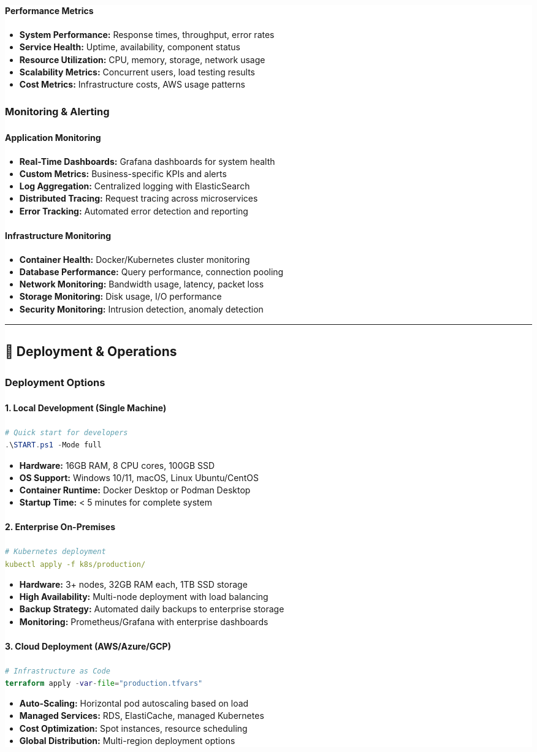 #### **Performance Metrics**
- **System Performance:** Response times, throughput, error rates
- **Service Health:** Uptime, availability, component status
- **Resource Utilization:** CPU, memory, storage, network usage
- **Scalability Metrics:** Concurrent users, load testing results
- **Cost Metrics:** Infrastructure costs, AWS usage patterns

### **Monitoring & Alerting**

#### **Application Monitoring**  
- **Real-Time Dashboards:** Grafana dashboards for system health
- **Custom Metrics:** Business-specific KPIs and alerts
- **Log Aggregation:** Centralized logging with ElasticSearch
- **Distributed Tracing:** Request tracing across microservices
- **Error Tracking:** Automated error detection and reporting

#### **Infrastructure Monitoring**
- **Container Health:** Docker/Kubernetes cluster monitoring
- **Database Performance:** Query performance, connection pooling
- **Network Monitoring:** Bandwidth usage, latency, packet loss
- **Storage Monitoring:** Disk usage, I/O performance
- **Security Monitoring:** Intrusion detection, anomaly detection

---

## 🚀 Deployment & Operations

### **Deployment Options**

#### **1. Local Development (Single Machine)**
```powershell
# Quick start for developers
.\START.ps1 -Mode full
```
- **Hardware:** 16GB RAM, 8 CPU cores, 100GB SSD
- **OS Support:** Windows 10/11, macOS, Linux Ubuntu/CentOS
- **Container Runtime:** Docker Desktop or Podman Desktop
- **Startup Time:** < 5 minutes for complete system

#### **2. Enterprise On-Premises**
```yaml
# Kubernetes deployment
kubectl apply -f k8s/production/
```
- **Hardware:** 3+ nodes, 32GB RAM each, 1TB SSD storage
- **High Availability:** Multi-node deployment with load balancing
- **Backup Strategy:** Automated daily backups to enterprise storage
- **Monitoring:** Prometheus/Grafana with enterprise dashboards

#### **3. Cloud Deployment (AWS/Azure/GCP)**
```terraform
# Infrastructure as Code
terraform apply -var-file="production.tfvars" 
```
- **Auto-Scaling:** Horizontal pod autoscaling based on load
- **Managed Services:** RDS, ElastiCache, managed Kubernetes
- **Cost Optimization:** Spot instances, resource scheduling
- **Global Distribution:** Multi-region deployment options

